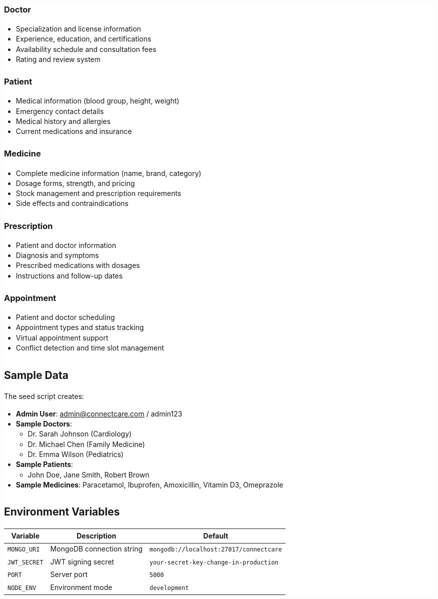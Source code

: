 ### Doctor
- Specialization and license information
- Experience, education, and certifications
- Availability schedule and consultation fees
- Rating and review system

### Patient
- Medical information (blood group, height, weight)
- Emergency contact details
- Medical history and allergies
- Current medications and insurance

### Medicine
- Complete medicine information (name, brand, category)
- Dosage forms, strength, and pricing
- Stock management and prescription requirements
- Side effects and contraindications

### Prescription
- Patient and doctor information
- Diagnosis and symptoms
- Prescribed medications with dosages
- Instructions and follow-up dates

### Appointment
- Patient and doctor scheduling
- Appointment types and status tracking
- Virtual appointment support
- Conflict detection and time slot management

## Sample Data

The seed script creates:

- **Admin User**: admin@connectcare.com / admin123
- **Sample Doctors**:
  - Dr. Sarah Johnson (Cardiology)
  - Dr. Michael Chen (Family Medicine)
  - Dr. Emma Wilson (Pediatrics)
- **Sample Patients**:
  - John Doe, Jane Smith, Robert Brown
- **Sample Medicines**: Paracetamol, Ibuprofen, Amoxicillin, Vitamin D3, Omeprazole

## Environment Variables

| Variable | Description | Default |
|----------|-------------|---------|
| `MONGO_URI` | MongoDB connection string | `mongodb://localhost:27017/connectcare` |
| `JWT_SECRET` | JWT signing secret | `your-secret-key-change-in-production` |
| `PORT` | Server port | `5000` |
| `NODE_ENV` | Environment mode | `development` |
